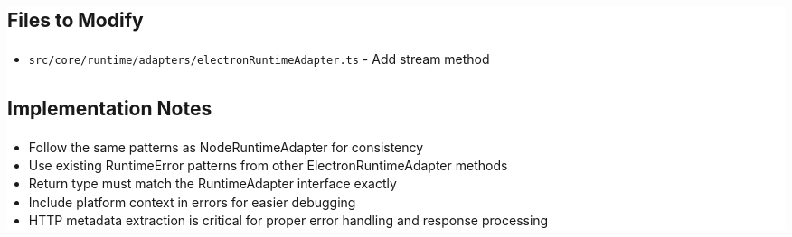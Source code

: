 ## Files to Modify

- `src/core/runtime/adapters/electronRuntimeAdapter.ts` - Add stream method

## Implementation Notes

- Follow the same patterns as NodeRuntimeAdapter for consistency
- Use existing RuntimeError patterns from other ElectronRuntimeAdapter methods
- Return type must match the RuntimeAdapter interface exactly
- Include platform context in errors for easier debugging
- HTTP metadata extraction is critical for proper error handling and response processing
